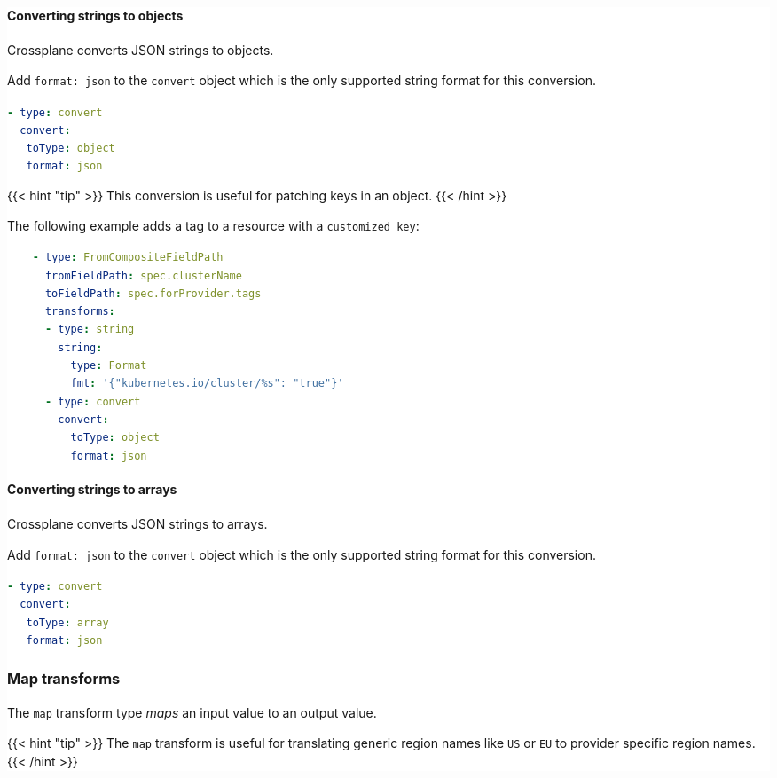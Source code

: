 #### Converting strings to objects

Crossplane converts JSON strings to objects.

Add `format: json` to the `convert` object which is the only supported string
format for this conversion.

```yaml {label="object",copy-lines="all"}
- type: convert
  convert:
   toType: object
   format: json
```

{{< hint "tip" >}}
This conversion is useful for patching keys in an object.
{{< /hint >}}

The following example adds a tag to a resource with a
`customized key`:

```yaml {label="patch-key",copy-lines="all"}
    - type: FromCompositeFieldPath
      fromFieldPath: spec.clusterName
      toFieldPath: spec.forProvider.tags
      transforms:
      - type: string
        string:
          type: Format
          fmt: '{"kubernetes.io/cluster/%s": "true"}'
      - type: convert
        convert:
          toType: object
          format: json
```

#### Converting strings to arrays

Crossplane converts JSON strings to arrays.

Add `format: json` to the `convert` object which is the only supported string
format for this conversion.

```yaml {label="array",copy-lines="all"}
- type: convert
  convert:
   toType: array
   format: json
```

### Map transforms

The `map` transform type _maps_ an input value to an output value.

{{< hint "tip" >}}
The `map` transform is useful for translating generic region names like `US` or
`EU` to provider specific region names.
{{< /hint >}}
